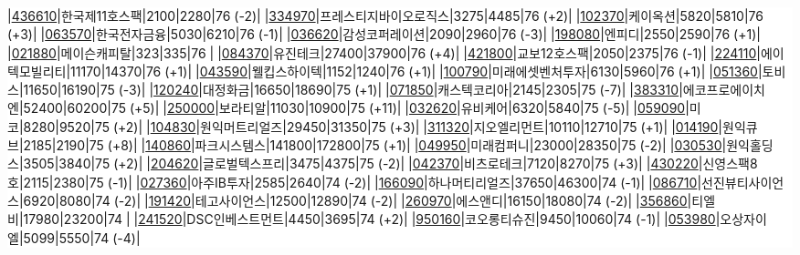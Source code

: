 |[436610](https://finance.daum.net/quotes/A436610)|한국제11호스팩|2100|2280|76 (-2)|
|[334970](https://finance.daum.net/quotes/A334970)|프레스티지바이오로직스|3275|4485|76 (+2)|
|[102370](https://finance.daum.net/quotes/A102370)|케이옥션|5820|5810|76 (+3)|
|[063570](https://finance.daum.net/quotes/A063570)|한국전자금융|5030|6210|76 (-1)|
|[036620](https://finance.daum.net/quotes/A036620)|감성코퍼레이션|2090|2960|76 (-3)|
|[198080](https://finance.daum.net/quotes/A198080)|엔피디|2550|2590|76 (+1)|
|[021880](https://finance.daum.net/quotes/A021880)|메이슨캐피탈|323|335|76 |
|[084370](https://finance.daum.net/quotes/A084370)|유진테크|27400|37900|76 (+4)|
|[421800](https://finance.daum.net/quotes/A421800)|교보12호스팩|2050|2375|76 (-1)|
|[224110](https://finance.daum.net/quotes/A224110)|에이텍모빌리티|11170|14370|76 (+1)|
|[043590](https://finance.daum.net/quotes/A043590)|웰킵스하이텍|1152|1240|76 (+1)|
|[100790](https://finance.daum.net/quotes/A100790)|미래에셋벤처투자|6130|5960|76 (+1)|
|[051360](https://finance.daum.net/quotes/A051360)|토비스|11650|16190|75 (-3)|
|[120240](https://finance.daum.net/quotes/A120240)|대정화금|16650|18690|75 (+1)|
|[071850](https://finance.daum.net/quotes/A071850)|캐스텍코리아|2145|2305|75 (-7)|
|[383310](https://finance.daum.net/quotes/A383310)|에코프로에이치엔|52400|60200|75 (+5)|
|[250000](https://finance.daum.net/quotes/A250000)|보라티알|11030|10900|75 (+11)|
|[032620](https://finance.daum.net/quotes/A032620)|유비케어|6320|5840|75 (-5)|
|[059090](https://finance.daum.net/quotes/A059090)|미코|8280|9520|75 (+2)|
|[104830](https://finance.daum.net/quotes/A104830)|원익머트리얼즈|29450|31350|75 (+3)|
|[311320](https://finance.daum.net/quotes/A311320)|지오엘리먼트|10110|12710|75 (+1)|
|[014190](https://finance.daum.net/quotes/A014190)|원익큐브|2185|2190|75 (+8)|
|[140860](https://finance.daum.net/quotes/A140860)|파크시스템스|141800|172800|75 (+1)|
|[049950](https://finance.daum.net/quotes/A049950)|미래컴퍼니|23000|28350|75 (-2)|
|[030530](https://finance.daum.net/quotes/A030530)|원익홀딩스|3505|3840|75 (+2)|
|[204620](https://finance.daum.net/quotes/A204620)|글로벌텍스프리|3475|4375|75 (-2)|
|[042370](https://finance.daum.net/quotes/A042370)|비츠로테크|7120|8270|75 (+3)|
|[430220](https://finance.daum.net/quotes/A430220)|신영스팩8호|2115|2380|75 (-1)|
|[027360](https://finance.daum.net/quotes/A027360)|아주IB투자|2585|2640|74 (-2)|
|[166090](https://finance.daum.net/quotes/A166090)|하나머티리얼즈|37650|46300|74 (-1)|
|[086710](https://finance.daum.net/quotes/A086710)|선진뷰티사이언스|6920|8080|74 (-2)|
|[191420](https://finance.daum.net/quotes/A191420)|테고사이언스|12500|12890|74 (-2)|
|[260970](https://finance.daum.net/quotes/A260970)|에스앤디|16150|18080|74 (-2)|
|[356860](https://finance.daum.net/quotes/A356860)|티엘비|17980|23200|74 |
|[241520](https://finance.daum.net/quotes/A241520)|DSC인베스트먼트|4450|3695|74 (+2)|
|[950160](https://finance.daum.net/quotes/A950160)|코오롱티슈진|9450|10060|74 (-1)|
|[053980](https://finance.daum.net/quotes/A053980)|오상자이엘|5099|5550|74 (-4)|